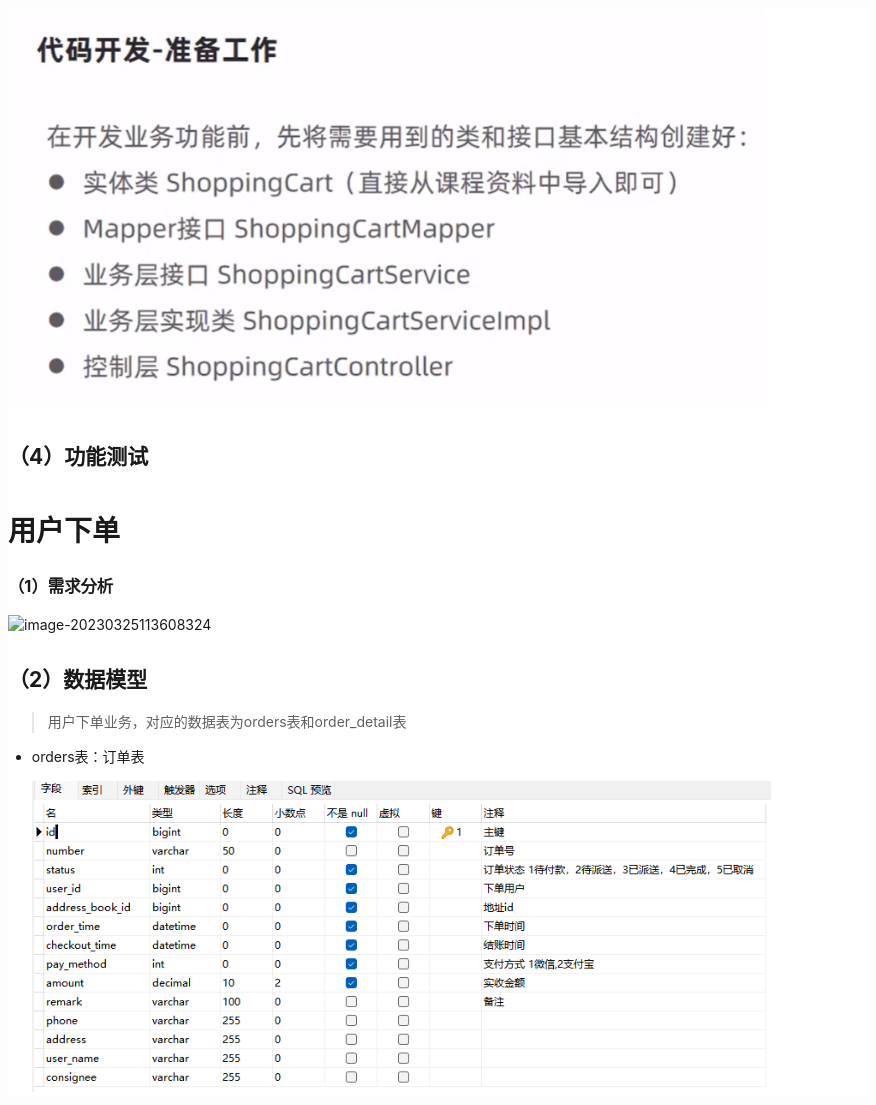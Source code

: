 ![image-20230325221404873](./image_reggie/image-20230325221404873.png)



## （4）功能测试









# 用户下单

### （1）需求分析

![image-20230325113608324](./image_reggie/image-20230325113608324.png)

## （2）数据模型

> 用户下单业务，对应的数据表为orders表和order_detail表

- orders表：订单表

  ![image-20230325221447340](./image_reggie/image-20230325221447340.png)
